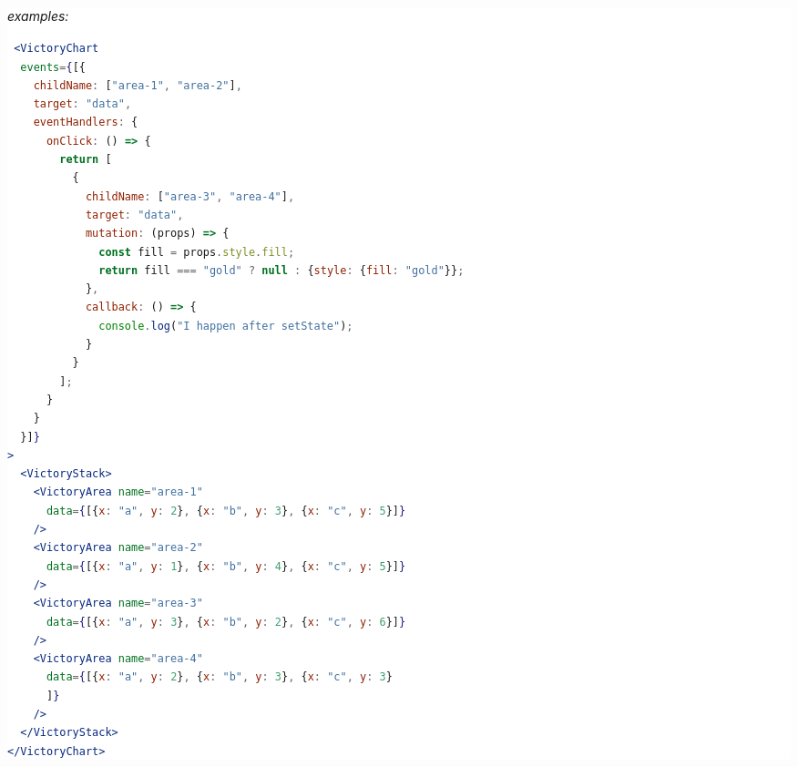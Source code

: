 *examples:*
```jsx
 <VictoryChart
  events={[{
    childName: ["area-1", "area-2"],
    target: "data",
    eventHandlers: {
      onClick: () => {
        return [
          {
            childName: ["area-3", "area-4"],
            target: "data",
            mutation: (props) => {
              const fill = props.style.fill;
              return fill === "gold" ? null : {style: {fill: "gold"}};
            },
            callback: () => {
              console.log("I happen after setState");
            }
          }
        ];
      }
    }
  }]}
>
  <VictoryStack>
    <VictoryArea name="area-1"
      data={[{x: "a", y: 2}, {x: "b", y: 3}, {x: "c", y: 5}]}
    />
    <VictoryArea name="area-2"
      data={[{x: "a", y: 1}, {x: "b", y: 4}, {x: "c", y: 5}]}
    />
    <VictoryArea name="area-3"
      data={[{x: "a", y: 3}, {x: "b", y: 2}, {x: "c", y: 6}]}
    />
    <VictoryArea name="area-4"
      data={[{x: "a", y: 2}, {x: "b", y: 3}, {x: "c", y: 3}
      ]}
    />
  </VictoryStack>
</VictoryChart>
```


[VictoryArea]: https://formidable.com/open-source/victory/docs/victory-area
[VictoryAxis]: https://formidable.com/open-source/victory/docs/victory-axis
[VictoryBar]: https://formidable.com/open-source/victory/docs/victory-bar
[VictoryCandlestick]: https://formidable.com/open-source/victory/docs/victory-candlestick
[VictoryErrorBar]: https://formidable.com/open-source/victory/docs/victory-error-bar
[VictoryGroup]: https://formidable.com/open-source/victory/docs/victory-group
[VictoryLine]: https://formidable.com/open-source/victory/docs/victory-line
[VictoryScatter]: https://formidable.com/open-source/victory/docs/victory-scatter
[VictoryStack]: https://formidable.com/open-source/victory/docs/victory-stack
[VictoryVoronoi]: https://formidable.com/open-source/victory/docs/victory-voronoi
[VictoryVoronoiTooltip]: https://formidable.com/open-source/victory/docs/victory-voronoi-tooltip
[grayscale theme]: https://github.com/FormidableLabs/victory-core/blob/master/src/victory-theme/grayscale.js
[Read more about themes here]: https://formidable.com/open-source/victory/guides/themes
[width and height]: https://formidable.com/open-source/victory/docs/victory-chart#width-and-height
[VictoryPortal]: https://formidable.com/open-source/victory/docs/victory-portal
[VictoryAnimation]: https://formidable.com/open-source/victory/docs/victory-animation
[VictoryTransition]: https://formidable.com/open-source/victory/docs/victory-transition
